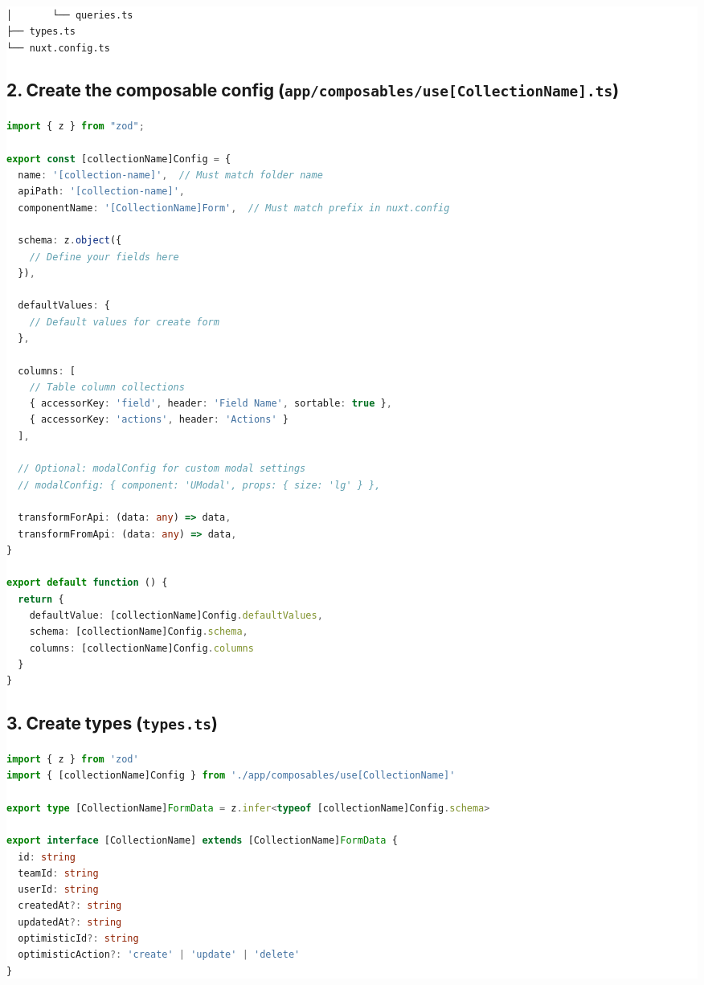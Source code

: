 ```
│       └── queries.ts
├── types.ts
└── nuxt.config.ts
```

## 2. Create the composable config (`app/composables/use[CollectionName].ts`)
```typescript
import { z } from "zod";

export const [collectionName]Config = {
  name: '[collection-name]',  // Must match folder name
  apiPath: '[collection-name]',
  componentName: '[CollectionName]Form',  // Must match prefix in nuxt.config
  
  schema: z.object({
    // Define your fields here
  }),
  
  defaultValues: {
    // Default values for create form
  },
  
  columns: [
    // Table column collections
    { accessorKey: 'field', header: 'Field Name', sortable: true },
    { accessorKey: 'actions', header: 'Actions' }
  ],
  
  // Optional: modalConfig for custom modal settings
  // modalConfig: { component: 'UModal', props: { size: 'lg' } },
  
  transformForApi: (data: any) => data,
  transformFromApi: (data: any) => data,
}

export default function () {
  return {
    defaultValue: [collectionName]Config.defaultValues,
    schema: [collectionName]Config.schema,
    columns: [collectionName]Config.columns
  }
}
```

## 3. Create types (`types.ts`)
```typescript
import { z } from 'zod'
import { [collectionName]Config } from './app/composables/use[CollectionName]'

export type [CollectionName]FormData = z.infer<typeof [collectionName]Config.schema>

export interface [CollectionName] extends [CollectionName]FormData {
  id: string
  teamId: string
  userId: string
  createdAt?: string
  updatedAt?: string
  optimisticId?: string
  optimisticAction?: 'create' | 'update' | 'delete'
}

```